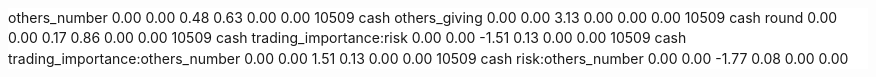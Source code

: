   </tr>
  <tr>
   <td style="text-align:left;"> others_number </td>
   <td style="text-align:right;"> 0.00 </td>
   <td style="text-align:right;"> 0.00 </td>
   <td style="text-align:right;"> 0.48 </td>
   <td style="text-align:right;"> 0.63 </td>
   <td style="text-align:right;"> 0.00 </td>
   <td style="text-align:right;"> 0.00 </td>
   <td style="text-align:right;"> 10509 </td>
   <td style="text-align:left;"> cash </td>
  </tr>
  <tr>
   <td style="text-align:left;"> others_giving </td>
   <td style="text-align:right;"> 0.00 </td>
   <td style="text-align:right;"> 0.00 </td>
   <td style="text-align:right;"> 3.13 </td>
   <td style="text-align:right;"> 0.00 </td>
   <td style="text-align:right;"> 0.00 </td>
   <td style="text-align:right;"> 0.00 </td>
   <td style="text-align:right;"> 10509 </td>
   <td style="text-align:left;"> cash </td>
  </tr>
  <tr>
   <td style="text-align:left;"> round </td>
   <td style="text-align:right;"> 0.00 </td>
   <td style="text-align:right;"> 0.00 </td>
   <td style="text-align:right;"> 0.17 </td>
   <td style="text-align:right;"> 0.86 </td>
   <td style="text-align:right;"> 0.00 </td>
   <td style="text-align:right;"> 0.00 </td>
   <td style="text-align:right;"> 10509 </td>
   <td style="text-align:left;"> cash </td>
  </tr>
  <tr>
   <td style="text-align:left;"> trading_importance:risk </td>
   <td style="text-align:right;"> 0.00 </td>
   <td style="text-align:right;"> 0.00 </td>
   <td style="text-align:right;"> -1.51 </td>
   <td style="text-align:right;"> 0.13 </td>
   <td style="text-align:right;"> 0.00 </td>
   <td style="text-align:right;"> 0.00 </td>
   <td style="text-align:right;"> 10509 </td>
   <td style="text-align:left;"> cash </td>
  </tr>
  <tr>
   <td style="text-align:left;"> trading_importance:others_number </td>
   <td style="text-align:right;"> 0.00 </td>
   <td style="text-align:right;"> 0.00 </td>
   <td style="text-align:right;"> 1.51 </td>
   <td style="text-align:right;"> 0.13 </td>
   <td style="text-align:right;"> 0.00 </td>
   <td style="text-align:right;"> 0.00 </td>
   <td style="text-align:right;"> 10509 </td>
   <td style="text-align:left;"> cash </td>
  </tr>
  <tr>
   <td style="text-align:left;"> risk:others_number </td>
   <td style="text-align:right;"> 0.00 </td>
   <td style="text-align:right;"> 0.00 </td>
   <td style="text-align:right;"> -1.77 </td>
   <td style="text-align:right;"> 0.08 </td>
   <td style="text-align:right;"> 0.00 </td>
   <td style="text-align:right;"> 0.00 </td>